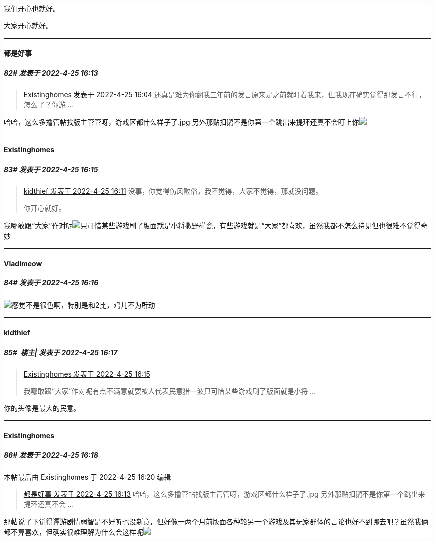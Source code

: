 我们开心也就好。

大家开心就好。

*****

####  都是好事  
##### 82#       发表于 2022-4-25 16:13

<blockquote><a href="httphttps://bbs.saraba1st.com/2b/forum.php?mod=redirect&amp;goto=findpost&amp;pid=55580938&amp;ptid=2066260" target="_blank">Existinghomes 发表于 2022-4-25 16:04</a>
还真是难为你翻我三年前的发言原来是之前就盯着我来，但我现在确实觉得那发言不行，怎么了？你游 ...</blockquote>
哈哈，这么多撸管帖找版主管管呀，游戏区都什么样子了.jpg
另外那贴扣鹅不是你第一个跳出来提环还真不会盯上你<img src="https://static.saraba1st.com/image/smiley/face2017/037.png" referrerpolicy="no-referrer">



*****

####  Existinghomes  
##### 83#       发表于 2022-4-25 16:15

<blockquote><a href="httphttps://bbs.saraba1st.com/2b/forum.php?mod=redirect&amp;goto=findpost&amp;pid=55581024&amp;ptid=2066260" target="_blank">kidthief 发表于 2022-4-25 16:11</a>
没事，你觉得伤风败俗，我不觉得，大家不觉得，那就没问题。

你开心就好。</blockquote>
我哪敢跟“大家”作对呢<img src="https://static.saraba1st.com/image/smiley/face2017/049.png" referrerpolicy="no-referrer">只可惜某些游戏刷了版面就是小将撒野碰瓷，有些游戏就是“大家”都喜欢，虽然我都不怎么待见但也很难不觉得奇妙

*****

####  Vladimeow  
##### 84#       发表于 2022-4-25 16:16

<img src="https://static.saraba1st.com/image/smiley/face2017/001.png" referrerpolicy="no-referrer">感觉不是很色啊，特别是和2比，鸡儿不为所动

*****

####  kidthief  
##### 85#         楼主| 发表于 2022-4-25 16:17

<blockquote><a href="httphttps://bbs.saraba1st.com/2b/forum.php?mod=redirect&amp;goto=findpost&amp;pid=55581080&amp;ptid=2066260" target="_blank">Existinghomes 发表于 2022-4-25 16:15</a>

我哪敢跟“大家”作对呢有点不满意就要被人代表民意猎一波只可惜某些游戏刷了版面就是小将 ...</blockquote>
你的头像是最大的民意。

*****

####  Existinghomes  
##### 86#       发表于 2022-4-25 16:18

 本帖最后由 Existinghomes 于 2022-4-25 16:20 编辑 
<blockquote><a href="httphttps://bbs.saraba1st.com/2b/forum.php?mod=redirect&amp;goto=findpost&amp;pid=55581047&amp;ptid=2066260" target="_blank">都是好事 发表于 2022-4-25 16:13</a>
哈哈，这么多撸管帖找版主管管呀，游戏区都什么样子了.jpg
另外那贴扣鹅不是你第一个跳出来提环还真不会 ...</blockquote>
那帖说了下觉得谭游剧情弱智是不好听也没新意，但好像一两个月前版面各种轮另一个游戏及其玩家群体的言论也好不到哪去吧？虽然我俩都不算喜欢，但确实很难理解为什么会这样呢<img src="https://static.saraba1st.com/image/smiley/face2017/057.png" referrerpolicy="no-referrer">
